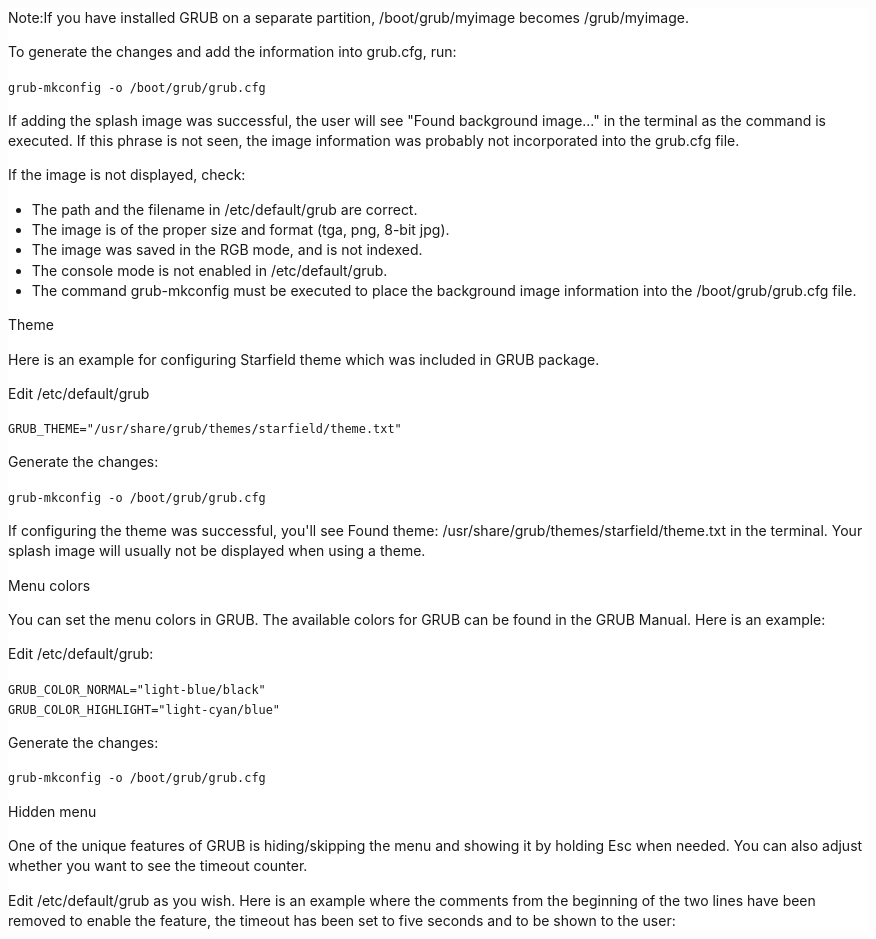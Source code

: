 Note:If you have installed GRUB on a separate partition,
/boot/grub/myimage becomes /grub/myimage.

To generate the changes and add the information into grub.cfg, run:

    grub-mkconfig -o /boot/grub/grub.cfg

If adding the splash image was successful, the user will see
"Found background image..." in the terminal as the command is executed.
If this phrase is not seen, the image information was probably not
incorporated into the grub.cfg file.

If the image is not displayed, check:

-   The path and the filename in /etc/default/grub are correct.
-   The image is of the proper size and format (tga, png, 8-bit jpg).
-   The image was saved in the RGB mode, and is not indexed.
-   The console mode is not enabled in /etc/default/grub.
-   The command grub-mkconfig must be executed to place the background
    image information into the /boot/grub/grub.cfg file.

Theme

Here is an example for configuring Starfield theme which was included in
GRUB package.

Edit /etc/default/grub

    GRUB_THEME="/usr/share/grub/themes/starfield/theme.txt"

Generate the changes:

    grub-mkconfig -o /boot/grub/grub.cfg

If configuring the theme was successful, you'll see
Found theme: /usr/share/grub/themes/starfield/theme.txt in the terminal.
Your splash image will usually not be displayed when using a theme.

Menu colors

You can set the menu colors in GRUB. The available colors for GRUB can
be found in the GRUB Manual. Here is an example:

Edit /etc/default/grub:

    GRUB_COLOR_NORMAL="light-blue/black"
    GRUB_COLOR_HIGHLIGHT="light-cyan/blue"

Generate the changes:

    grub-mkconfig -o /boot/grub/grub.cfg

Hidden menu

One of the unique features of GRUB is hiding/skipping the menu and
showing it by holding Esc when needed. You can also adjust whether you
want to see the timeout counter.

Edit /etc/default/grub as you wish. Here is an example where the
comments from the beginning of the two lines have been removed to enable
the feature, the timeout has been set to five seconds and to be shown to
the user:

